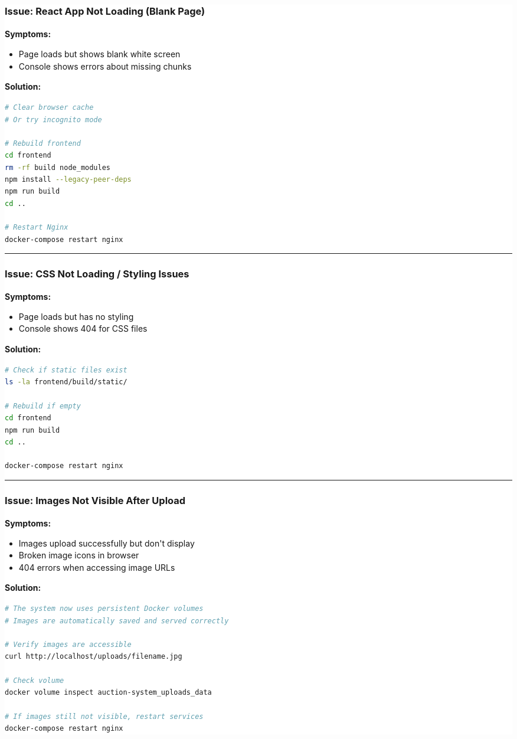 
### Issue: React App Not Loading (Blank Page)

**Symptoms:**
- Page loads but shows blank white screen
- Console shows errors about missing chunks

**Solution:**
```bash
# Clear browser cache
# Or try incognito mode

# Rebuild frontend
cd frontend
rm -rf build node_modules
npm install --legacy-peer-deps
npm run build
cd ..

# Restart Nginx
docker-compose restart nginx
```

---

### Issue: CSS Not Loading / Styling Issues

**Symptoms:**
- Page loads but has no styling
- Console shows 404 for CSS files

**Solution:**
```bash
# Check if static files exist
ls -la frontend/build/static/

# Rebuild if empty
cd frontend
npm run build
cd ..

docker-compose restart nginx
```

---

### Issue: Images Not Visible After Upload

**Symptoms:**
- Images upload successfully but don't display
- Broken image icons in browser
- 404 errors when accessing image URLs

**Solution:**
```bash
# The system now uses persistent Docker volumes
# Images are automatically saved and served correctly

# Verify images are accessible
curl http://localhost/uploads/filename.jpg

# Check volume
docker volume inspect auction-system_uploads_data

# If images still not visible, restart services
docker-compose restart nginx
```
